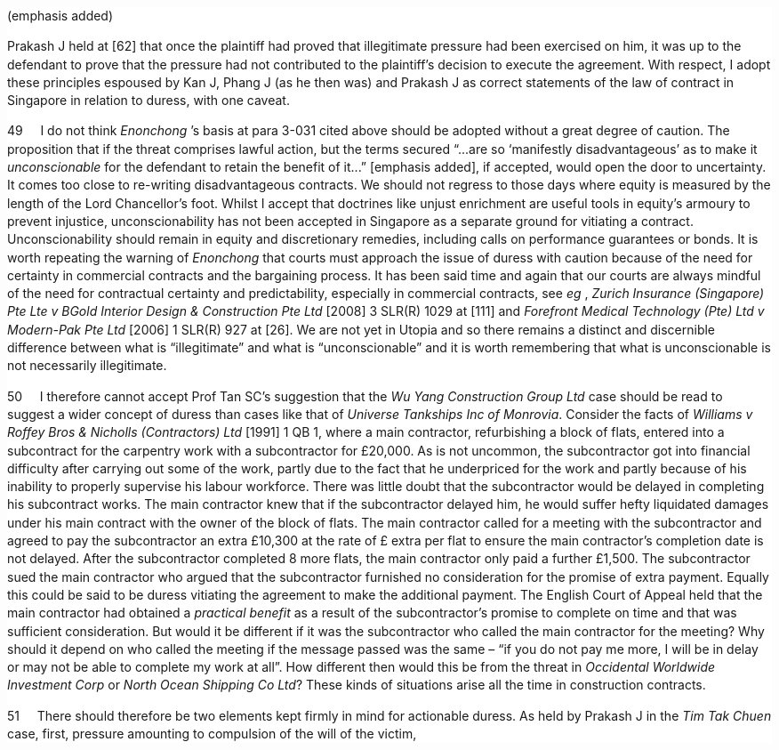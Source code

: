  (emphasis added) 


Prakash J held at [62] that once the plaintiff had proved that illegitimate pressure had been exercised on him, it was up to the defendant to prove that the pressure had not contributed to the plaintiff’s decision to execute the agreement. With respect, I adopt these principles espoused by Kan J, Phang J (as he then was) and Prakash J as correct statements of the law of contract in Singapore in relation to duress, with one caveat. 

49     I do not think _Enonchong_ ’s basis at para 3-031 cited above should be adopted without a great degree of caution. The proposition that if the threat comprises lawful action, but the terms secured “...are so ‘manifestly disadvantageous’ as to make it _unconscionable_ for the defendant to retain the benefit of it...” [emphasis added], if accepted, would open the door to uncertainty. It comes too close to re-writing disadvantageous contracts. We should not regress to those days where equity is measured by the length of the Lord Chancellor’s foot. Whilst I accept that doctrines like unjust enrichment are useful tools in equity’s armoury to prevent injustice, unconscionability has not been accepted in Singapore as a separate ground for vitiating a contract. Unconscionability should remain in equity and discretionary remedies, including calls on performance guarantees or bonds. It is worth repeating the warning of _Enonchong_ that courts must approach the issue of duress with caution because of the need for certainty in commercial contracts and the bargaining process. It has been said time and again that our courts are always mindful of the need for contractual certainty and predictability, especially in commercial contracts, see _eg_ , _Zurich Insurance (Singapore) Pte Lte v BGold Interior Design & Construction Pte Ltd_ <span class="citation">[2008] 3 SLR(R) 1029</span> at [111] and _Forefront Medical Technology (Pte) Ltd v Modern-Pak Pte Ltd_ <span class="citation">[2006] 1 SLR(R) 927</span> at [26]. We are not yet in Utopia and so there remains a distinct and discernible difference between what is “illegitimate” and what is “unconscionable” and it is worth remembering that what is unconscionable is not necessarily illegitimate. 

50     I therefore cannot accept Prof Tan SC’s suggestion that the _Wu Yang Construction Group Ltd_ case should be read to suggest a wider concept of duress than cases like that of _Universe Tankships Inc of Monrovia_. Consider the facts of _Williams v Roffey Bros & Nicholls (Contractors) Ltd_ [1991] 1 QB 1, where a main contractor, refurbishing a block of flats, entered into a subcontract for the carpentry work with a subcontractor for £20,000. As is not uncommon, the subcontractor got into financial difficulty after carrying out some of the work, partly due to the fact that he underpriced for the work and partly because of his inability to properly supervise his labour workforce. There was little doubt that the subcontractor would be delayed in completing his subcontract works. The main contractor knew that if the subcontractor delayed him, he would suffer hefty liquidated damages under his main contract with the owner of the block of flats. The main contractor called for a meeting with the subcontractor and agreed to pay the subcontractor an extra £10,300 at the rate of £ extra per flat to ensure the main contractor’s completion date is not delayed. After the subcontractor completed 8 more flats, the main contractor only paid a further £1,500. The subcontractor sued the main contractor who argued that the subcontractor furnished no consideration for the promise of extra payment. Equally this could be said to be duress vitiating the agreement to make the additional payment. The English Court of Appeal held that the main contractor had obtained a _practical benefit_ as a result of the subcontractor’s promise to complete on time and that was sufficient consideration. But would it be different if it was the subcontractor who called the main contractor for the meeting? Why should it depend on who called the meeting if the message passed was the same – “if you do not pay me more, I will be in delay or may not be able to complete my work at all”. How different then would this be from the threat in _Occidental Worldwide Investment Corp_ or _North Ocean Shipping Co Ltd_? These kinds of situations arise all the time in construction contracts. 

51     There should therefore be two elements kept firmly in mind for actionable duress. As held by Prakash J in the _Tim Tak Chuen_ case, first, pressure amounting to compulsion of the will of the victim, 
